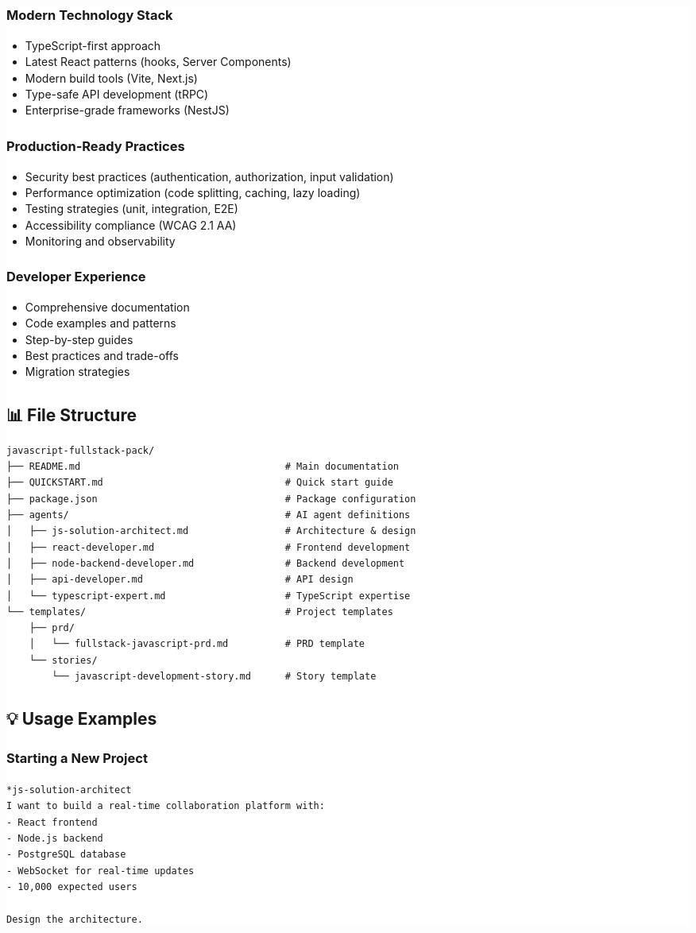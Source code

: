 ### Modern Technology Stack
- TypeScript-first approach
- Latest React patterns (hooks, Server Components)
- Modern build tools (Vite, Next.js)
- Type-safe API development (tRPC)
- Enterprise-grade frameworks (NestJS)

### Production-Ready Practices
- Security best practices (authentication, authorization, input validation)
- Performance optimization (code splitting, caching, lazy loading)
- Testing strategies (unit, integration, E2E)
- Accessibility compliance (WCAG 2.1 AA)
- Monitoring and observability

### Developer Experience
- Comprehensive documentation
- Code examples and patterns
- Step-by-step guides
- Best practices and trade-offs
- Migration strategies

## 📊 File Structure

```
javascript-fullstack-pack/
├── README.md                                    # Main documentation
├── QUICKSTART.md                                # Quick start guide
├── package.json                                 # Package configuration
├── agents/                                      # AI agent definitions
│   ├── js-solution-architect.md                 # Architecture & design
│   ├── react-developer.md                       # Frontend development
│   ├── node-backend-developer.md                # Backend development
│   ├── api-developer.md                         # API design
│   └── typescript-expert.md                     # TypeScript expertise
└── templates/                                   # Project templates
    ├── prd/
    │   └── fullstack-javascript-prd.md          # PRD template
    └── stories/
        └── javascript-development-story.md      # Story template
```

## 💡 Usage Examples

### Starting a New Project
```
*js-solution-architect
I want to build a real-time collaboration platform with:
- React frontend
- Node.js backend
- PostgreSQL database
- WebSocket for real-time updates
- 10,000 expected users

Design the architecture.
```
